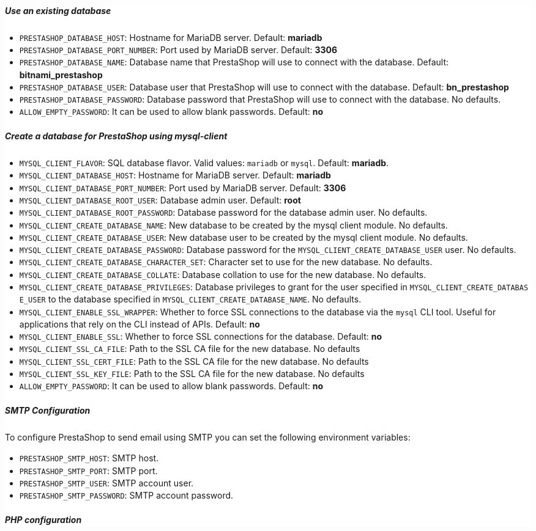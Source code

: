 
##### Use an existing database

- `PRESTASHOP_DATABASE_HOST`: Hostname for MariaDB server. Default: **mariadb**
- `PRESTASHOP_DATABASE_PORT_NUMBER`: Port used by MariaDB server. Default: **3306**
- `PRESTASHOP_DATABASE_NAME`: Database name that PrestaShop will use to connect with the database. Default: **bitnami_prestashop**
- `PRESTASHOP_DATABASE_USER`: Database user that PrestaShop will use to connect with the database. Default: **bn_prestashop**
- `PRESTASHOP_DATABASE_PASSWORD`: Database password that PrestaShop will use to connect with the database. No defaults.
- `ALLOW_EMPTY_PASSWORD`: It can be used to allow blank passwords. Default: **no**

##### Create a database for PrestaShop using mysql-client

- `MYSQL_CLIENT_FLAVOR`: SQL database flavor. Valid values: `mariadb` or `mysql`. Default: **mariadb**.
- `MYSQL_CLIENT_DATABASE_HOST`: Hostname for MariaDB server. Default: **mariadb**
- `MYSQL_CLIENT_DATABASE_PORT_NUMBER`: Port used by MariaDB server. Default: **3306**
- `MYSQL_CLIENT_DATABASE_ROOT_USER`: Database admin user. Default: **root**
- `MYSQL_CLIENT_DATABASE_ROOT_PASSWORD`: Database password for the database admin user. No defaults.
- `MYSQL_CLIENT_CREATE_DATABASE_NAME`: New database to be created by the mysql client module. No defaults.
- `MYSQL_CLIENT_CREATE_DATABASE_USER`: New database user to be created by the mysql client module. No defaults.
- `MYSQL_CLIENT_CREATE_DATABASE_PASSWORD`: Database password for the `MYSQL_CLIENT_CREATE_DATABASE_USER` user. No defaults.
- `MYSQL_CLIENT_CREATE_DATABASE_CHARACTER_SET`: Character set to use for the new database. No defaults.
- `MYSQL_CLIENT_CREATE_DATABASE_COLLATE`: Database collation to use for the new database. No defaults.
- `MYSQL_CLIENT_CREATE_DATABASE_PRIVILEGES`: Database privileges to grant for the user specified in `MYSQL_CLIENT_CREATE_DATABASE_USER` to the database specified in `MYSQL_CLIENT_CREATE_DATABASE_NAME`. No defaults.
- `MYSQL_CLIENT_ENABLE_SSL_WRAPPER`: Whether to force SSL connections to the database via the `mysql` CLI tool. Useful for applications that rely on the CLI instead of APIs. Default: **no**
- `MYSQL_CLIENT_ENABLE_SSL`: Whether to force SSL connections for the database. Default: **no**
- `MYSQL_CLIENT_SSL_CA_FILE`: Path to the SSL CA file for the new database. No defaults
- `MYSQL_CLIENT_SSL_CERT_FILE`: Path to the SSL CA file for the new database. No defaults
- `MYSQL_CLIENT_SSL_KEY_FILE`: Path to the SSL CA file for the new database. No defaults
- `ALLOW_EMPTY_PASSWORD`: It can be used to allow blank passwords. Default: **no**

##### SMTP Configuration

To configure PrestaShop to send email using SMTP you can set the following environment variables:

- `PRESTASHOP_SMTP_HOST`: SMTP host.
- `PRESTASHOP_SMTP_PORT`: SMTP port.
- `PRESTASHOP_SMTP_USER`: SMTP account user.
- `PRESTASHOP_SMTP_PASSWORD`: SMTP account password.

##### PHP configuration
